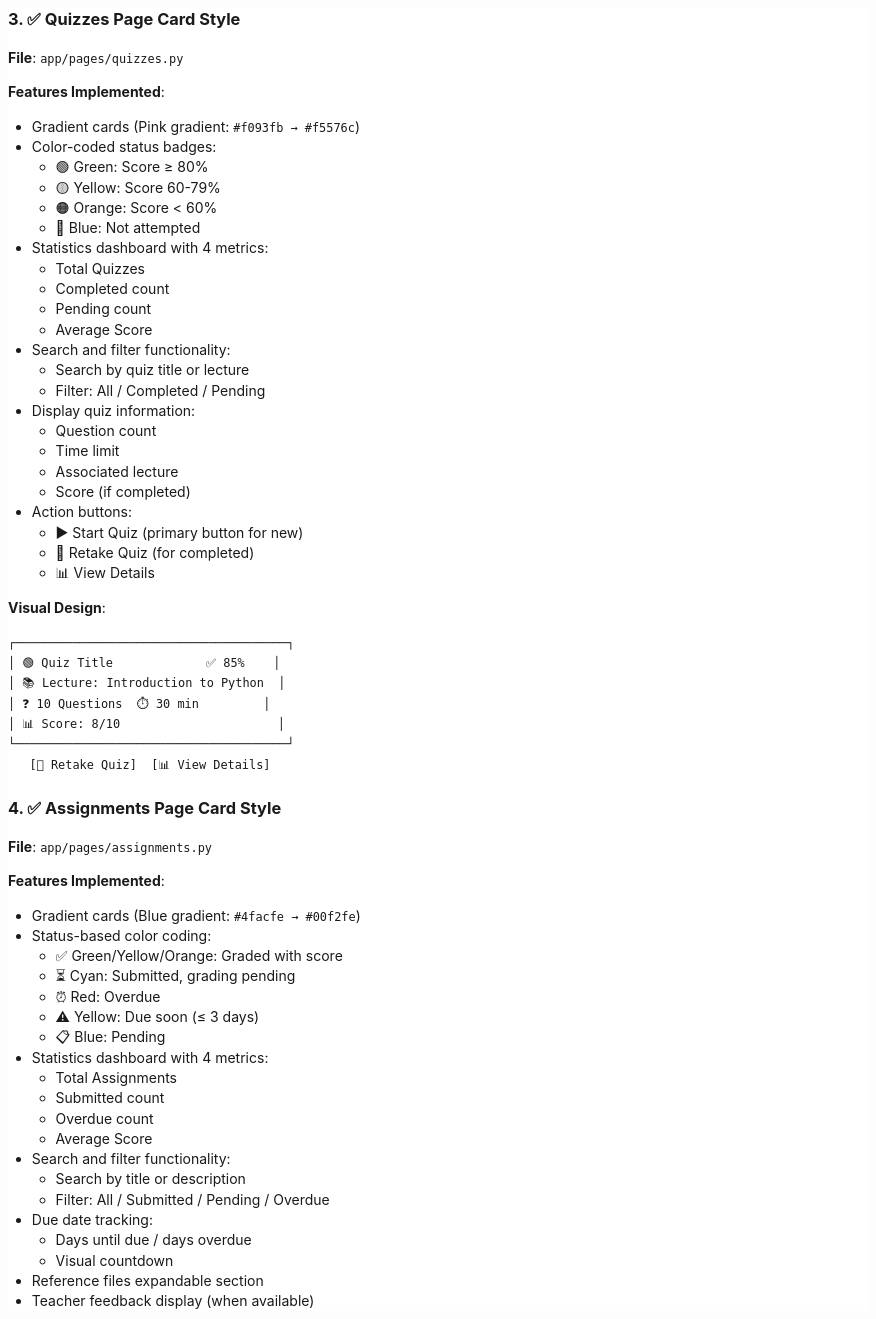 ### 3. ✅ Quizzes Page Card Style

**File**: `app/pages/quizzes.py`

**Features Implemented**:
- Gradient cards (Pink gradient: `#f093fb → #f5576c`)
- Color-coded status badges:
  - 🟢 Green: Score ≥ 80%
  - 🟡 Yellow: Score 60-79%
  - 🟠 Orange: Score < 60%
  - 📝 Blue: Not attempted
- Statistics dashboard with 4 metrics:
  - Total Quizzes
  - Completed count
  - Pending count
  - Average Score
- Search and filter functionality:
  - Search by quiz title or lecture
  - Filter: All / Completed / Pending
- Display quiz information:
  - Question count
  - Time limit
  - Associated lecture
  - Score (if completed)
- Action buttons:
  - ▶️ Start Quiz (primary button for new)
  - 🔄 Retake Quiz (for completed)
  - 📊 View Details

**Visual Design**:
```
┌──────────────────────────────────────┐
│ 🟢 Quiz Title             ✅ 85%    │
│ 📚 Lecture: Introduction to Python  │
│ ❓ 10 Questions  ⏱️ 30 min         │
│ 📊 Score: 8/10                      │
└──────────────────────────────────────┘
   [🔄 Retake Quiz]  [📊 View Details]
```

### 4. ✅ Assignments Page Card Style

**File**: `app/pages/assignments.py`

**Features Implemented**:
- Gradient cards (Blue gradient: `#4facfe → #00f2fe`)
- Status-based color coding:
  - ✅ Green/Yellow/Orange: Graded with score
  - ⏳ Cyan: Submitted, grading pending
  - ⏰ Red: Overdue
  - ⚠️ Yellow: Due soon (≤ 3 days)
  - 📋 Blue: Pending
- Statistics dashboard with 4 metrics:
  - Total Assignments
  - Submitted count
  - Overdue count
  - Average Score
- Search and filter functionality:
  - Search by title or description
  - Filter: All / Submitted / Pending / Overdue
- Due date tracking:
  - Days until due / days overdue
  - Visual countdown
- Reference files expandable section
- Teacher feedback display (when available)